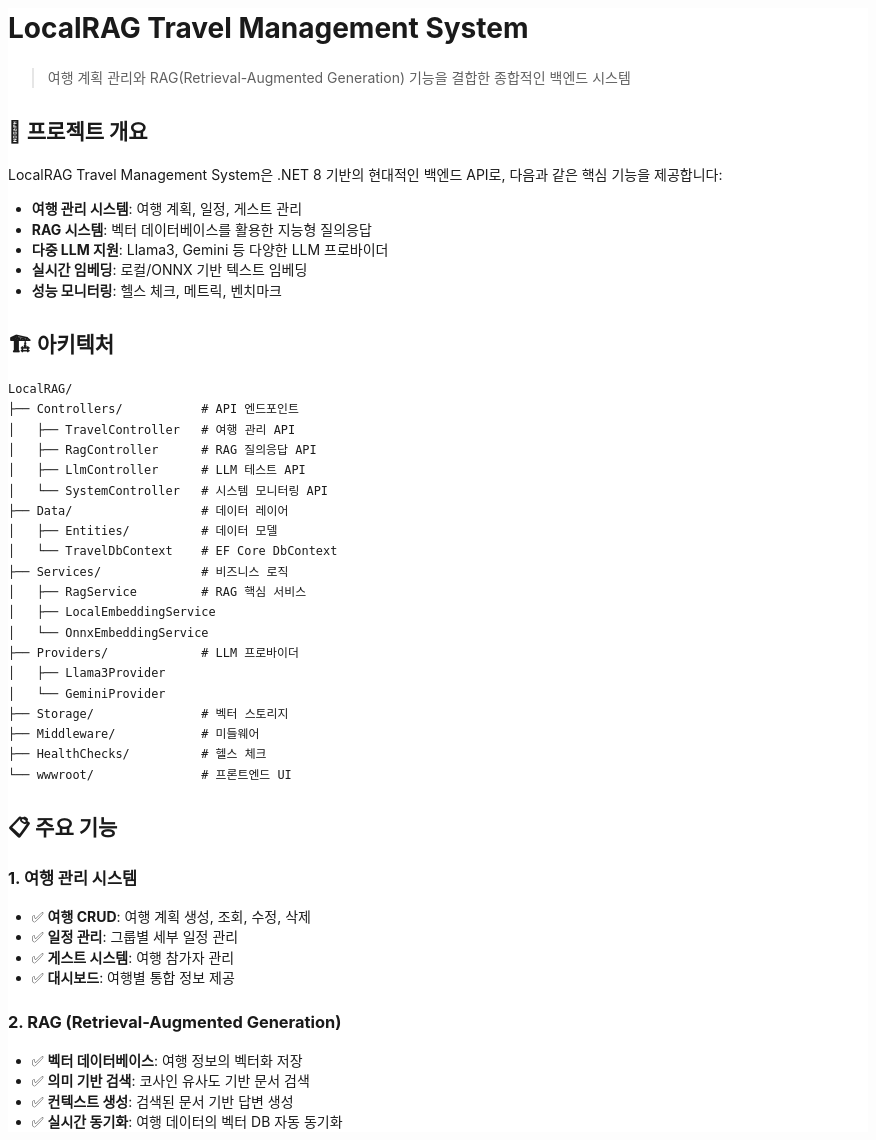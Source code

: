 # LocalRAG Travel Management System

> 여행 계획 관리와 RAG(Retrieval-Augmented Generation) 기능을 결합한 종합적인 백엔드 시스템

## 🚀 프로젝트 개요

LocalRAG Travel Management System은 .NET 8 기반의 현대적인 백엔드 API로, 다음과 같은 핵심 기능을 제공합니다:

- **여행 관리 시스템**: 여행 계획, 일정, 게스트 관리
- **RAG 시스템**: 벡터 데이터베이스를 활용한 지능형 질의응답
- **다중 LLM 지원**: Llama3, Gemini 등 다양한 LLM 프로바이더
- **실시간 임베딩**: 로컬/ONNX 기반 텍스트 임베딩
- **성능 모니터링**: 헬스 체크, 메트릭, 벤치마크

## 🏗️ 아키텍처

```
LocalRAG/
├── Controllers/           # API 엔드포인트
│   ├── TravelController   # 여행 관리 API
│   ├── RagController      # RAG 질의응답 API
│   ├── LlmController      # LLM 테스트 API
│   └── SystemController   # 시스템 모니터링 API
├── Data/                  # 데이터 레이어
│   ├── Entities/          # 데이터 모델
│   └── TravelDbContext    # EF Core DbContext
├── Services/              # 비즈니스 로직
│   ├── RagService         # RAG 핵심 서비스
│   ├── LocalEmbeddingService
│   └── OnnxEmbeddingService
├── Providers/             # LLM 프로바이더
│   ├── Llama3Provider
│   └── GeminiProvider
├── Storage/               # 벡터 스토리지
├── Middleware/            # 미들웨어
├── HealthChecks/          # 헬스 체크
└── wwwroot/               # 프론트엔드 UI
```

## 📋 주요 기능

### 1. 여행 관리 시스템
- ✅ **여행 CRUD**: 여행 계획 생성, 조회, 수정, 삭제
- ✅ **일정 관리**: 그룹별 세부 일정 관리
- ✅ **게스트 시스템**: 여행 참가자 관리
- ✅ **대시보드**: 여행별 통합 정보 제공

### 2. RAG (Retrieval-Augmented Generation)
- ✅ **벡터 데이터베이스**: 여행 정보의 벡터화 저장
- ✅ **의미 기반 검색**: 코사인 유사도 기반 문서 검색
- ✅ **컨텍스트 생성**: 검색된 문서 기반 답변 생성
- ✅ **실시간 동기화**: 여행 데이터의 벡터 DB 자동 동기화
